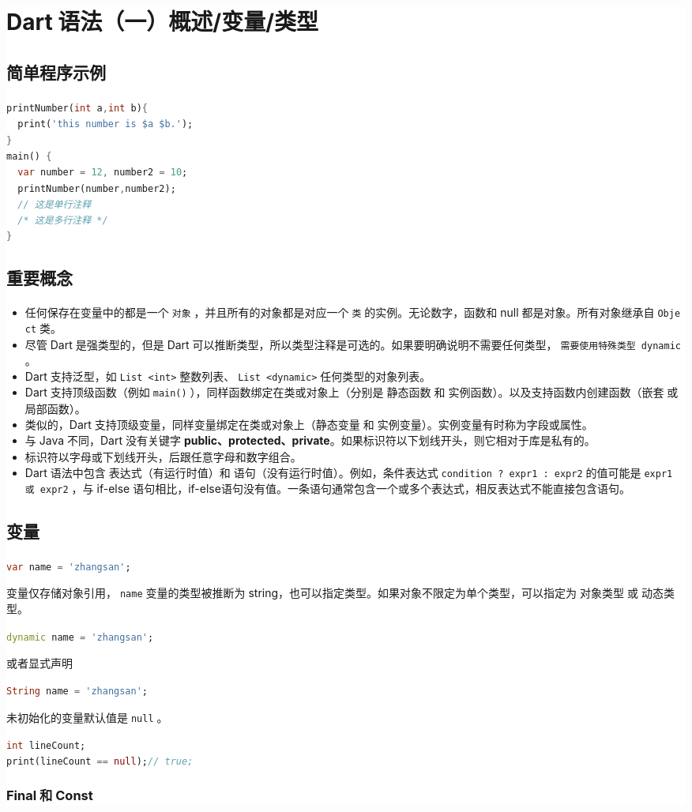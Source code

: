 # Dart 语法（一）概述/变量/类型

## 简单程序示例

```dart
printNumber(int a,int b){
  print('this number is $a $b.');
}
main() {
  var number = 12, number2 = 10;
  printNumber(number,number2);
  // 这是单行注释
  /* 这是多行注释 */
}
```

## 重要概念

- 任何保存在变量中的都是一个 `对象` ，并且所有的对象都是对应一个 `类` 的实例。无论数字，函数和 null 都是对象。所有对象继承自 `Object` 类。
- 尽管 Dart 是强类型的，但是 Dart 可以推断类型，所以类型注释是可选的。如果要明确说明不需要任何类型， `需要使用特殊类型 dynamic` 。
- Dart 支持泛型，如 `List <int>` 整数列表、 `List <dynamic>` 任何类型的对象列表。
- Dart 支持顶级函数（例如 `main()` ），同样函数绑定在类或对象上（分别是 静态函数 和 实例函数）。以及支持函数内创建函数（嵌套 或 局部函数）。
- 类似的，Dart 支持顶级变量，同样变量绑定在类或对象上（静态变量 和 实例变量）。实例变量有时称为字段或属性。
- 与 Java 不同，Dart 没有关键字 **public、protected、private**。如果标识符以下划线开头，则它相对于库是私有的。
- 标识符以字母或下划线开头，后跟任意字母和数字组合。
- Dart 语法中包含 表达式（有运行时值）和 语句（没有运行时值）。例如，条件表达式 `condition ? expr1 : expr2` 的值可能是 `expr1 或 expr2` ，与 if-else 语句相比，if-else语句没有值。一条语句通常包含一个或多个表达式，相反表达式不能直接包含语句。

## 变量

```dart
var name = 'zhangsan';
```

变量仅存储对象引用， `name` 变量的类型被推断为 string，也可以指定类型。如果对象不限定为单个类型，可以指定为 对象类型 或 动态类型。

```dart
dynamic name = 'zhangsan';
```

或者显式声明

```dart
String name = 'zhangsan';
```

未初始化的变量默认值是 `null` 。

```dart
int lineCount;
print(lineCount == null);// true;
```

### Final 和 Const
